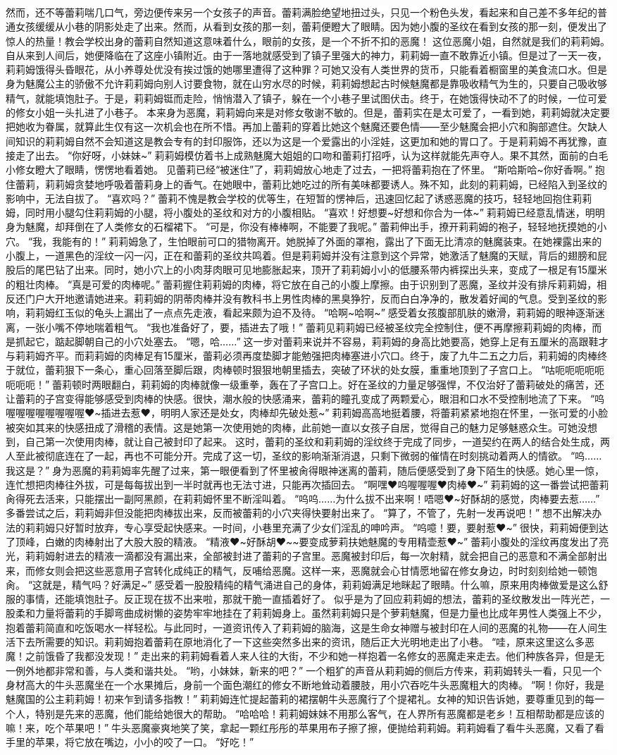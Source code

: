 然而，还不等蕾莉喘几口气，旁边便传来另一个女孩子的声音。蕾莉满脸绝望地扭过头，只见一个粉色头发，看起来和自己差不多年纪的普通女孩缓缓从小巷的阴影处走了出来。然而，从看到女孩的那一刻，蕾莉便瞪大了眼睛。因为她小腹的圣纹在看到女孩的那一刻，便发出了惊人的热量！教会学校出身的蕾莉自然知道这意味着什么，眼前的女孩，是一个不折不扣的恶魔！
这位恶魔小姐，自然就是我们的莉莉姆。自从来到人间后，她便降临在了这座小镇附近。由于一落地就感受到了镇子里强大的神力，莉莉姆一直不敢靠近小镇。但是过了一天一夜，莉莉姆饿得头昏眼花，从小养尊处优没有挨过饿的她哪里遭得了这种罪？可她又没有人类世界的货币，只能看着橱窗里的美食流口水。但是身为魅魔公主的骄傲不允许莉莉姆向别人讨要食物，就在山穷水尽的时候，莉莉姆想起古时候魅魔都是靠吸收精气为生的，只要自己吸收够精气，就能填饱肚子。于是，莉莉姆铤而走险，悄悄潜入了镇子，躲在一个小巷子里试图伏击。终于，在她饿得快动不了的时候，一位可爱的修女小姐一头扎进了小巷子。
本来身为恶魔，莉莉姆向来是对修女敬谢不敏的。但是，蕾莉实在是太可爱了，一看到她，莉莉姆就决定要把她收为眷属，就算此生仅有这一次机会也在所不惜。再加上蕾莉的穿着比她这个魅魔还要色情——至少魅魔会把小穴和胸部遮住。欠缺人间知识的莉莉姆自然不会知道这是教会专有的封印服饰，还以为这是一个爱露出的小淫娃，这更加和她的胃口了。于是莉莉姆不再犹豫，直接走了出去。
“你好呀，小妹妹~”
莉莉姆模仿着书上成熟魅魔大姐姐的口吻和蕾莉打招呼，认为这样就能先声夺人。果不其然，面前的白毛小修女瞪大了眼睛，愣愣地看着她。
见蕾莉已经“被迷住”了，莉莉姆放心地走了过去，一把将蕾莉抱在了怀里。
“斯哈斯哈~你好香啊。”
抱住蕾莉，莉莉姆贪婪地呼吸着蕾莉身上的香气。在她眼中，蕾莉比她吃过的所有美味都要诱人。殊不知，此刻的莉莉姆，已经陷入到圣纹的影响中，无法自拔了。
“喜欢吗？”
蕾莉不愧是教会学校的优等生，在短暂的愣神后，迅速回忆起了诱惑恶魔的技巧，轻轻地回抱住莉莉姆，同时用小腿勾住莉莉姆的小腿，将小腹处的圣纹和对方的小腹相贴。
“喜欢！好想要~好想和你合为一体~”
莉莉姆已经意乱情迷，明明身为魅魔，却拜倒在了人类修女的石榴裙下。
“可是，你没有棒棒啊，不能要了我呢。”
蕾莉伸出手，撩开莉莉姆的袍子，轻轻地抚摸她的小穴。
“我，我能有的！”
莉莉姆急了，生怕眼前可口的猎物离开。她脱掉了外面的罩袍，露出了下面无比清凉的魅魔装束。在她裸露出来的小腹上，一道黑色的淫纹一闪一闪，正在和蕾莉的圣纹共鸣着。但是莉莉姆并没有注意到这个异常，她激活了魅魔的天赋，背后的翅膀和屁股后的尾巴钻了出来。同时，她小穴上的小肉芽肉眼可见地膨胀起来，顶开了莉莉姆小小的低腰系带内裤探出头来，变成了一根足有15厘米的粗壮肉棒。
“真是可爱的肉棒呢。”
蕾莉握住莉莉姆的肉棒，将它放在自己的小腹上摩擦。由于识别到了恶魔，圣纹并没有排斥莉莉姆，相反还门户大开地邀请她进来。莉莉姆的阴蒂肉棒并没有教科书上男性肉棒的黑臭狰狞，反而白白净净的，散发着好闻的气息。受到圣纹的影响，莉莉姆红玉似的龟头上漏出了一点点先走液，看起来颇为迫不及待。
“哈啊~哈啊~”
感受着女孩腹部肌肤的嫩滑，莉莉姆的眼神逐渐迷离，一张小嘴不停地喘着粗气。
“我也准备好了，要，插进去了哦！”
蕾莉见莉莉姆已经被圣纹完全控制住，便不再摩擦莉莉姆的肉棒，而是抓起它，踮起脚朝自己的小穴处塞去。
“嗯，哈……”
这一步对蕾莉来说并不容易，莉莉姆的身高比她要高，她穿上足有五厘米的高跟鞋才与莉莉姆齐平。而莉莉姆的肉棒足有15厘米，蕾莉必须再度垫脚才能勉强把肉棒塞进小穴口。终于，废了九牛二五之力后，莉莉姆的肉棒终于就位，蕾莉狠下一条心，重心回落至脚后跟，肉棒顿时狠狠地朝里插去，突破了环状的处女膜，重重地顶到了子宫口上。
“咕呃呃呃呃呃呃呃呃！”
蕾莉顿时两眼翻白，莉莉姆的肉棒就像一级重拳，轰在了子宫口上。好在圣纹的力量足够强悍，不仅治好了蕾莉破处的痛苦，还让蕾莉的子宫变得能够感受到肉棒的快感。很快，潮水般的快感涌来，蕾莉的瞳孔变成了两颗爱心，眼泪和口水不受控制地流了下来。
“呜喔喔喔喔喔喔喔喔❤️~插进去惹❤️，明明人家还是处女，肉棒却先破处惹~”
莉莉姆高高地挺着腰，将蕾莉紧紧地抱在怀里，一张可爱的小脸被突如其来的快感扭成了滑稽的表情。这是她第一次使用她的肉棒，此前她一直以女孩子自居，觉得自己的魅力足够魅惑众生。可她没想到，自己第一次使用肉棒，就让自己被封印了起来。
这时，蕾莉的圣纹和莉莉姆的淫纹终于完成了同步，一道契约在两人的结合处生成，两人至此被彻底连在了一起，再也不可能分开。完成了这一切，圣纹的影响渐渐消退，只剩下微弱的催情在时刻挑动着两人的情欲。
“呜……我这是？”
身为恶魔的莉莉姆率先醒了过来，第一眼便看到了怀里被肏得眼神迷离的蕾莉，随后便感受到了身下陌生的快感。她心里一惊，连忙想把肉棒往外拔，可是每每拔出到一半时就再也无法寸进，只能再次插回去。
“啊嘿❤️呜喔喔喔❤️肉棒❤️~”
莉莉姆的这一番尝试把蕾莉肏得死去活来，只能摆出一副阿黑颜，在莉莉姆怀里不断淫叫着。
“呜呜……为什么拔不出来啊！唔嗯❤️~好酥胡的感觉，肉棒要去惹……”
多番尝试之后，莉莉姆非但没能把肉棒拔出来，反而被蕾莉的小穴夹得快要射出来了。
“算了，不管了，先射一发再说吧！”
想不出解决办法的莉莉姆只好暂时放弃，专心享受起快感来。一时间，小巷里充满了少女们淫乱的呻吟声。
“呜噫！要，要射惹❤️~”
很快，莉莉姆便到达了顶峰，白嫩的肉棒射出了大股大股的精液。
“精液❤️~好酥胡❤️~~要变成萝莉扶她魅魔的专用精壶惹❤️~”
蕾莉小腹处的淫纹再度发出了亮光，莉莉姆射进去的精液一滴都没有漏出来，全部被封进了蕾莉的子宫里。恶魔被封印后，每一次射精，就会把自己的恶意和不满全部射出来，而修女则会把这些恶意用子宫转化成纯正的精气，反哺给恶魔。这样一来，恶魔就会心甘情愿地留在修女身边，时时刻刻给她一顿饱肏。
“这就是，精气吗？好满足~”
感受着一股股精纯的精气涌进自己的身体，莉莉姆满足地眯起了眼睛。什么嘛，原来用肉棒做爱是这么舒服的事情，还能填饱肚子。反正现在拔不出来啦，那就干脆一直插着好了。
似乎是为了回应莉莉姆的想法，蕾莉的圣纹散发出一阵光芒，一股柔和力量将蕾莉的手脚弯曲成树懒的姿势牢牢地挂在了莉莉姆身上。虽然莉莉姆只是个萝莉魅魔，但是力量也比成年男性人类强上不少，抱着蕾莉简直和吃饭喝水一样轻松。与此同时，一道资讯传入了莉莉姆的脑海，这是生命女神赠与被封印在人间的恶魔的礼物——在人间生活下去所需要的知识。莉莉姆抱着蕾莉在原地消化了一下这些突然多出来的资讯，随后正大光明地走出了小巷。
“哇，原来这里这么多恶魔！之前饿昏了我都没发现！”
走出来的莉莉姆看着人来人往的大街，不少和她一样抱着一名修女的恶魔走来走去。他们种族各异，但是无一例外地都非常和善，与人类和谐共处。
“哟，小妹妹，新来的吧？”
一个粗犷的声音从莉莉姆的侧后方传来，莉莉姆转头一看，只见一个身材高大的牛头恶魔坐在一个水果摊后，身前一个面色潮红的修女不断地耸动着腰肢，用小穴吞吃牛头恶魔粗大的肉棒。
“啊！你好，我是魅魔国的公主莉莉姆！初来乍到请多指教！”
莉莉姆连忙提起蕾莉的裙摆朝牛头恶魔行了个提裙礼。女神的知识告诉她，要尊重见到的每一个人，特别是先来的恶魔，他们能给她很大的帮助。
“哈哈哈！莉莉姆妹妹不用那么客气，在人界所有恶魔都是老乡！互相帮助都是应该的嘛！来，吃个苹果吧！”
牛头恶魔豪爽地笑了笑，拿起一颗红彤彤的苹果用布子擦了擦，便抛给莉莉姆。莉莉姆看了看牛头恶魔，又看了看手里的苹果，将它放在嘴边，小小的咬了一口。
“好吃！”